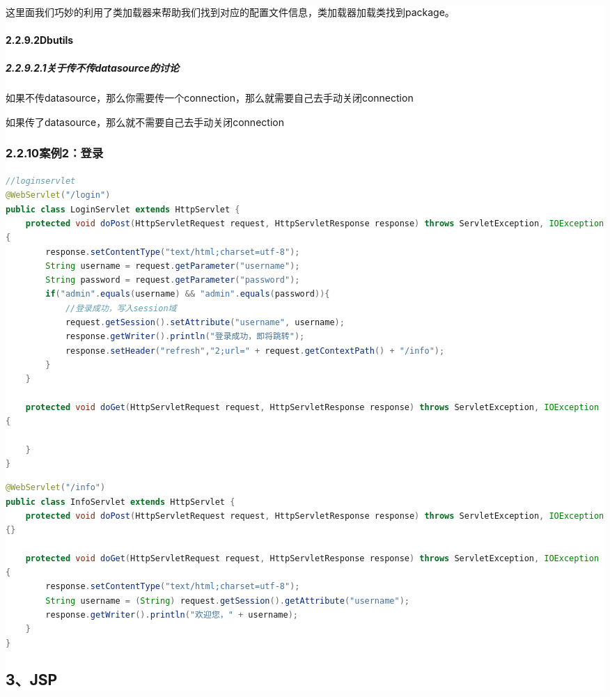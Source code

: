 这里面我们巧妙的利用了类加载器来帮助我们找到对应的配置文件信息，类加载器加载类找到package。

#### 2.2.9.2Dbutils

##### 2.2.9.2.1关于传不传datasource的讨论

如果不传datasource，那么你需要传一个connection，那么就需要自己去手动关闭connection

如果传了datasource，那么就不需要自己去手动关闭connection

### 2.2.10案例2：登录

```java
//loginservlet
@WebServlet("/login")
public class LoginServlet extends HttpServlet {
    protected void doPost(HttpServletRequest request, HttpServletResponse response) throws ServletException, IOException {
        response.setContentType("text/html;charset=utf-8");
        String username = request.getParameter("username");
        String password = request.getParameter("password");
        if("admin".equals(username) && "admin".equals(password)){
            //登录成功，写入session域
            request.getSession().setAttribute("username", username);
            response.getWriter().println("登录成功，即将跳转");
            response.setHeader("refresh","2;url=" + request.getContextPath() + "/info");
        }
    }

    protected void doGet(HttpServletRequest request, HttpServletResponse response) throws ServletException, IOException {

    }
}
```

```java
@WebServlet("/info")
public class InfoServlet extends HttpServlet {
    protected void doPost(HttpServletRequest request, HttpServletResponse response) throws ServletException, IOException {}

    protected void doGet(HttpServletRequest request, HttpServletResponse response) throws ServletException, IOException {
        response.setContentType("text/html;charset=utf-8");
        String username = (String) request.getSession().getAttribute("username");
        response.getWriter().println("欢迎您，" + username);
    }
}
```



## 3、JSP
